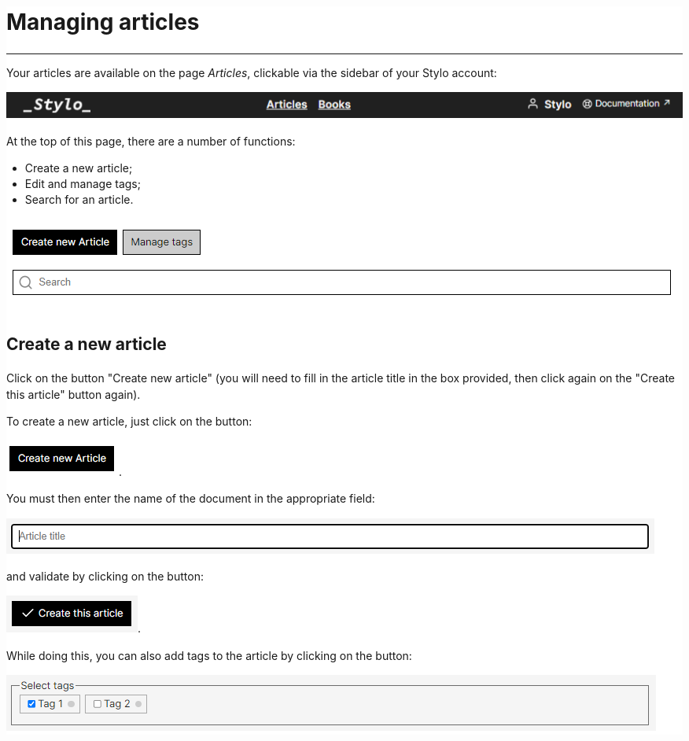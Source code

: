 # Managing articles

---

Your articles are available on the page *Articles*, clickable via the sidebar of your Stylo account:

![BarreLaterale](uploads/images/BarreLateraleStyloNoire-V2.PNG)

At the top of this page, there are a number of functions:

- Create a new article;
- Edit and manage tags;
- Search for an article.

![BarreLaterale2](uploads/images/BarreLaterale-V2.PNG)

## Create a new article

Click on the button "Create new article" (you will need to fill in the article title in the box provided, then click again on the "Create this article" button again).

To create a new article, just click on the button:

![Nouvel article](uploads/images/CreateNewArticle-V2.PNG).

You must then enter the name of the document in the appropriate field:

![nommer un article](uploads/images/ArticleTitle-V2.PNG)

and validate by clicking on the button:

![Nouvel article](uploads/images/CreateThisArticle-V2.PNG).

While doing this, you can also add tags to the article by clicking on the button:

![Add Tags](uploads/images/SelectTag-V2.PNG)
